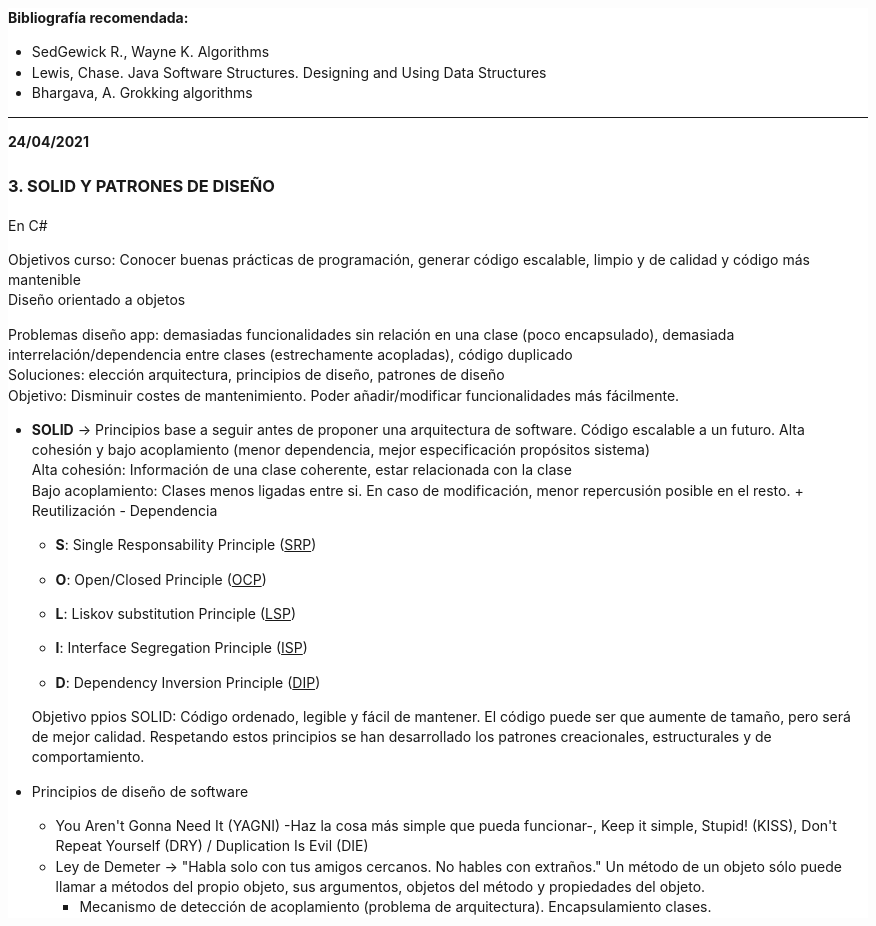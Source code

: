 **Bibliografía recomendada:**
- SedGewick R., Wayne K. Algorithms     
- Lewis, Chase. Java Software Structures. Designing and Using Data Structures
- Bhargava, A. Grokking algorithms

---

**24/04/2021**
### 3. SOLID Y PATRONES DE DISEÑO ###

En C#

Objetivos curso: Conocer buenas prácticas de programación, generar código escalable, limpio y de calidad y código más mantenible  
Diseño orientado a objetos

Problemas diseño app: demasiadas funcionalidades sin relación en una clase (poco encapsulado), demasiada interrelación/dependencia entre clases (estrechamente acopladas), código duplicado  
Soluciones: elección arquitectura, principios de diseño, patrones de diseño  
Objetivo: Disminuir costes de mantenimiento. Poder añadir/modificar funcionalidades más fácilmente. 

- **SOLID** -> Principios base a seguir antes de proponer una arquitectura de software. Código escalable a un futuro. Alta cohesión y bajo acoplamiento (menor dependencia, mejor especificación propósitos sistema)  
Alta cohesión: Información de una clase coherente, estar relacionada con la clase  
Bajo acoplamiento: Clases menos ligadas entre si. En caso de modificación, menor repercusión posible en el resto. + Reutilización - Dependencia 
     
    - **S**: Single Responsability Principle ([SRP](https://github.com/MartaFonde/Cursos_c/blob/master/CarreraC%2B%2B/Apuntes/3.SOLID_PatronesDisenho/SRP.txt))       
         
    - **O**: Open/Closed Principle ([OCP](https://github.com/MartaFonde/Cursos_c/blob/master/CarreraC%2B%2B/Apuntes/3.SOLID_PatronesDisenho/OPC.txt))
        
    - **L**: Liskov substitution Principle ([LSP](https://github.com/MartaFonde/Cursos_c/blob/master/CarreraC%2B%2B/Apuntes/3.SOLID_PatronesDisenho/LSP.txt))       
                 
    - **I**: Interface Segregation Principle ([ISP](https://github.com/MartaFonde/Cursos_c/blob/master/CarreraC%2B%2B/Apuntes/3.SOLID_PatronesDisenho/ISP.txt))
       
    - **D**: Dependency Inversion Principle ([DIP](https://github.com/MartaFonde/Cursos_c/blob/master/CarreraC%2B%2B/Apuntes/3.SOLID_PatronesDisenho/DIP.txt))       
        
    Objetivo ppios SOLID: Código ordenado, legible y fácil de mantener. El código puede ser que aumente de tamaño, pero será de mejor calidad.
    Respetando estos principios se han desarrollado los patrones creacionales, estructurales y de comportamiento. 


- Principios de diseño de software
    - You Aren't Gonna Need It (YAGNI) -Haz la cosa más simple que pueda funcionar-, Keep it simple, Stupid! (KISS), Don't Repeat Yourself (DRY) / Duplication Is Evil (DIE)
    - Ley de Demeter -> "Habla solo con tus amigos cercanos. No hables con extraños." Un método de un objeto sólo puede llamar a métodos del propio objeto, sus argumentos, objetos del método y propiedades del objeto.
        - Mecanismo de detección de acoplamiento (problema de arquitectura). Encapsulamiento clases. 
